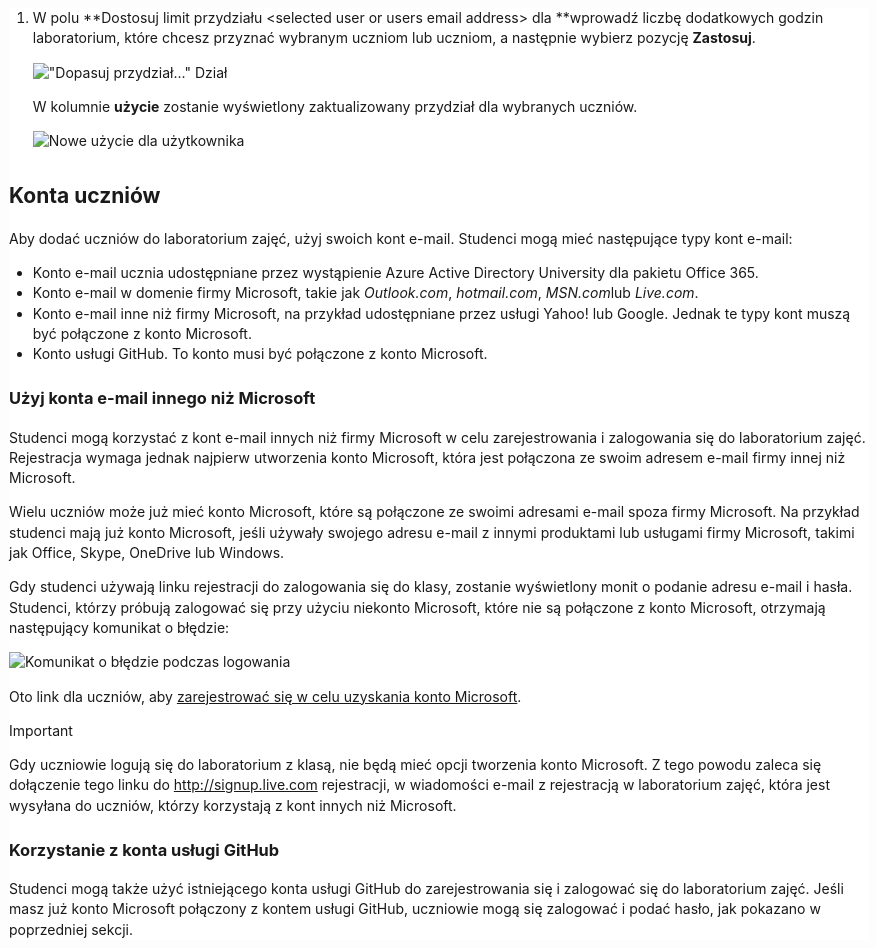 1. W polu **Dostosuj limit przydziału \<selected user or users email address> dla **wprowadź liczbę dodatkowych godzin laboratorium, które chcesz przyznać wybranym uczniom lub uczniom, a następnie wybierz pozycję **Zastosuj**. 

    !["Dopasuj przydział..." Dział](./media/how-to-configure-student-usage/additional-quota.png)

    W kolumnie **użycie** zostanie wyświetlony zaktualizowany przydział dla wybranych uczniów. 

    ![Nowe użycie dla użytkownika](./media/how-to-configure-student-usage/new-usage-hours.png)

## <a name="student-accounts"></a>Konta uczniów

Aby dodać uczniów do laboratorium zajęć, użyj swoich kont e-mail. Studenci mogą mieć następujące typy kont e-mail:

- Konto e-mail ucznia udostępniane przez wystąpienie Azure Active Directory University dla pakietu Office 365. 
- Konto e-mail w domenie firmy Microsoft, takie jak *Outlook.com*, *hotmail.com*, *MSN.com*lub *Live.com*.
- Konto e-mail inne niż firmy Microsoft, na przykład udostępniane przez usługi Yahoo! lub Google. Jednak te typy kont muszą być połączone z konto Microsoft.
- Konto usługi GitHub. To konto musi być połączone z konto Microsoft.

### <a name="use-a-non-microsoft-email-account"></a>Użyj konta e-mail innego niż Microsoft
Studenci mogą korzystać z kont e-mail innych niż firmy Microsoft w celu zarejestrowania i zalogowania się do laboratorium zajęć.  Rejestracja wymaga jednak najpierw utworzenia konto Microsoft, która jest połączona ze swoim adresem e-mail firmy innej niż Microsoft.

Wielu uczniów może już mieć konto Microsoft, które są połączone ze swoimi adresami e-mail spoza firmy Microsoft. Na przykład studenci mają już konto Microsoft, jeśli używały swojego adresu e-mail z innymi produktami lub usługami firmy Microsoft, takimi jak Office, Skype, OneDrive lub Windows.  

Gdy studenci używają linku rejestracji do zalogowania się do klasy, zostanie wyświetlony monit o podanie adresu e-mail i hasła. Studenci, którzy próbują zalogować się przy użyciu niekonto Microsoft, które nie są połączone z konto Microsoft, otrzymają następujący komunikat o błędzie: 

![Komunikat o błędzie podczas logowania](./media/how-to-configure-student-usage/cant-find-account.png)

Oto link dla uczniów, aby [zarejestrować się w celu uzyskania konto Microsoft](http://signup.live.com).  

> [!IMPORTANT]
> Gdy uczniowie logują się do laboratorium z klasą, nie będą mieć opcji tworzenia konto Microsoft. Z tego powodu zaleca się dołączenie tego linku do http://signup.live.com rejestracji, w wiadomości e-mail z rejestracją w laboratorium zajęć, która jest wysyłana do uczniów, którzy korzystają z kont innych niż Microsoft.

### <a name="use-a-github-account"></a>Korzystanie z konta usługi GitHub
Studenci mogą także użyć istniejącego konta usługi GitHub do zarejestrowania się i zalogować się do laboratorium zajęć. Jeśli masz już konto Microsoft połączony z kontem usługi GitHub, uczniowie mogą się zalogować i podać hasło, jak pokazano w poprzedniej sekcji. 
